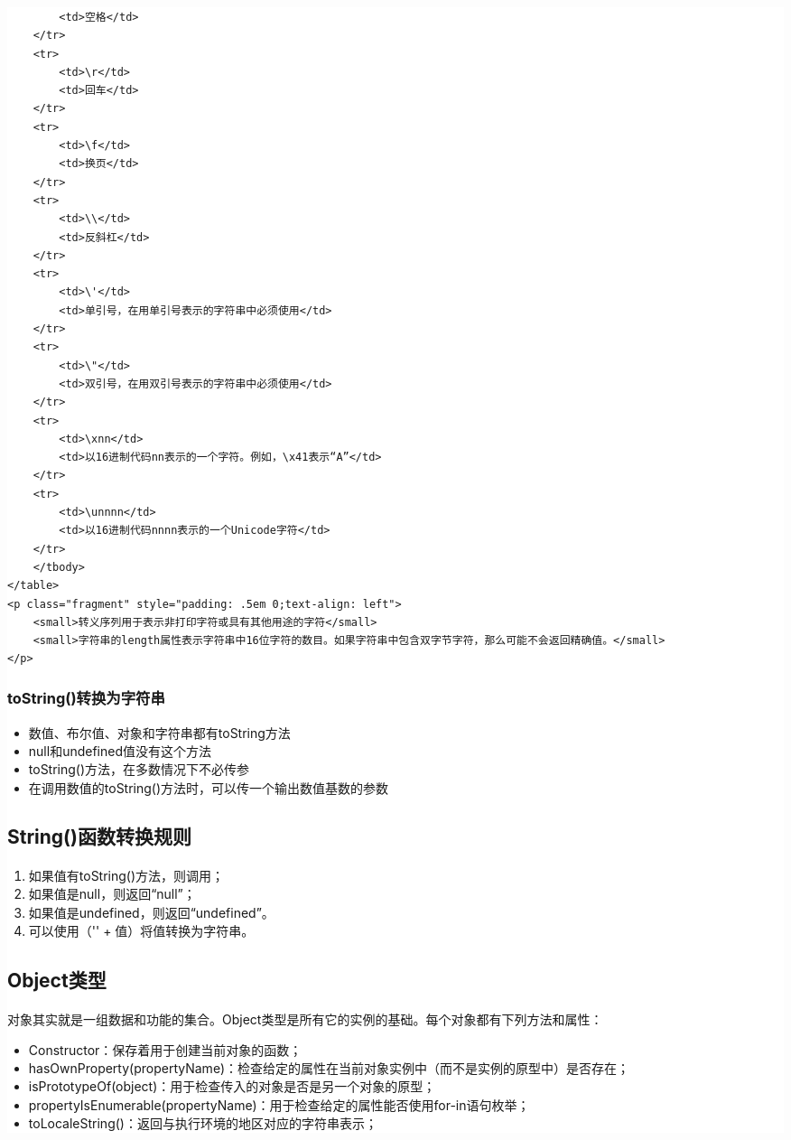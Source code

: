             <td>空格</td>
        </tr>
        <tr>
            <td>\r</td>
            <td>回车</td>
        </tr>
        <tr>
            <td>\f</td>
            <td>换页</td>
        </tr>
        <tr>
            <td>\\</td>
            <td>反斜杠</td>
        </tr>
        <tr>
            <td>\'</td>
            <td>单引号，在用单引号表示的字符串中必须使用</td>
        </tr>
        <tr>
            <td>\"</td>
            <td>双引号，在用双引号表示的字符串中必须使用</td>
        </tr>
        <tr>
            <td>\xnn</td>
            <td>以16进制代码nn表示的一个字符。例如，\x41表示“A”</td>
        </tr>
        <tr>
            <td>\unnnn</td>
            <td>以16进制代码nnnn表示的一个Unicode字符</td>
        </tr>
        </tbody>
    </table>
    <p class="fragment" style="padding: .5em 0;text-align: left">
        <small>转义序列用于表示非打印字符或具有其他用途的字符</small>
        <small>字符串的length属性表示字符串中16位字符的数目。如果字符串中包含双字节字符，那么可能不会返回精确值。</small>
    </p>
</section>
<section>
    <h3 style="text-transform: none">toString()转换为字符串</h3>
    <ul>
        <li class="fragment">数值、布尔值、对象和字符串都有toString方法</li>
        <li class="fragment">null和undefined值没有这个方法</li>
        <li class="fragment">toString()方法，在多数情况下不必传参</li>
        <li class="fragment">在调用数值的toString()方法时，可以传一个输出数值基数的参数</li>
    </ul>
</section>
<section>
    <h2 class="fragment" style="text-transform: none; ">String()函数转换规则</h2>
    <ol>
        <li class="fragment">如果值有toString()方法，则调用；</li>
        <li class="fragment">如果值是null，则返回“null”；</li>
        <li class="fragment">如果值是undefined，则返回“undefined”。</li>
        <li class="fragment">可以使用（'' + 值）将值转换为字符串。</li>
    </ol>
</section>
<section>
    <h2 style="text-transform:none;">Object类型</h2>
    <p style="text-align: left">对象其实就是一组数据和功能的集合。Object类型是所有它的实例的基础。每个对象都有下列方法和属性：</p>
    <ul>
        <li>Constructor：保存着用于创建当前对象的函数；</li>
        <li>hasOwnProperty(propertyName)：检查给定的属性在当前对象实例中（而不是实例的原型中）是否存在；</li>
        <li>isPrototypeOf(object)：用于检查传入的对象是否是另一个对象的原型；</li>
        <li>propertyIsEnumerable(propertyName)：用于检查给定的属性能否使用for-in语句枚举；</li>
        <li>toLocaleString()：返回与执行环境的地区对应的字符串表示；</li>
